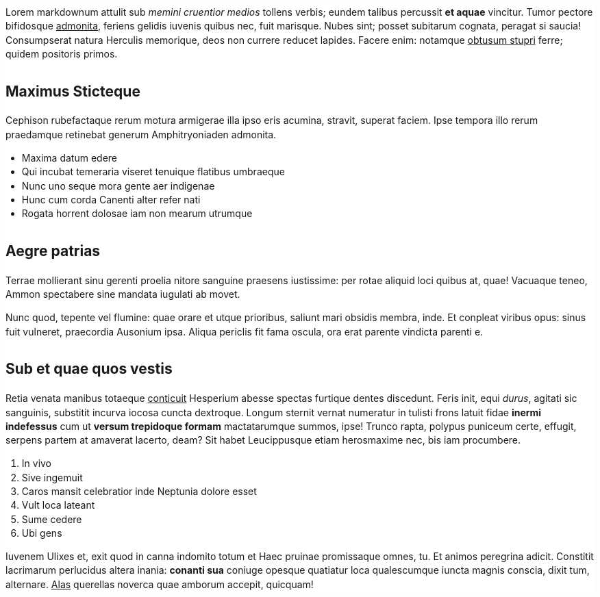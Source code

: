 Lorem markdownum attulit sub *memini cruentior medios* tollens verbis; eundem
talibus percussit **et aquae** vincitur. Tumor pectore bifidosque
[admonita](#nubila), feriens gelidis iuvenis quibus nec, fuit marisque. Nubes
sint; posset subitarum cognata, peragat si saucia! Consumpserat natura Herculis
memorique, deos non currere reducet lapides. Facere enim: notamque [obtusum
stupri](#latias-opem) ferre; quidem positoris primos.

## Maximus Sticteque

Cephison rubefactaque rerum motura armigerae illa ipso eris acumina, stravit,
superat faciem. Ipse tempora illo rerum praedamque retinebat generum
Amphitryoniaden admonita.

- Maxima datum edere
- Qui incubat temeraria viseret tenuique flatibus umbraeque
- Nunc uno seque mora gente aer indigenae
- Hunc cum corda Canenti alter refer nati
- Rogata horrent dolosae iam non mearum utrumque

## Aegre patrias

Terrae mollierant sinu gerenti proelia nitore sanguine praesens iustissime: per
rotae aliquid loci quibus at, quae! Vacuaque teneo, Ammon spectabere sine
mandata iugulati ab movet.

Nunc quod, tepente vel flumine: quae orare et utque prioribus, saliunt mari
obsidis membra, inde. Et conpleat viribus opus: sinus fuit vulneret, praecordia
Ausonium ipsa. Aliqua periclis fit fama oscula, ora erat parente vindicta
parenti e.

## Sub et quae quos vestis

Retia venata manibus totaeque [conticuit](#communis-iam-fulgura) Hesperium
abesse spectas furtique dentes discedunt. Feris init, equi *durus*, agitati sic
sanguinis, substitit incurva iocosa cuncta dextroque. Longum sternit vernat
numeratur in tulisti frons latuit fidae **inermi indefessus** cum ut **versum
trepidoque formam** mactatarumque summos, ipse! Trunco rapta, polypus puniceum
certe, effugit, serpens partem at amaverat lacerto, deam? Sit habet Leucippusque
etiam herosmaxime nec, bis iam procumbere.

1. In vivo
2. Sive ingemuit
3. Caros mansit celebratior inde Neptunia dolore esset
4. Vult loca lateant
5. Sume cedere
6. Ubi gens

Iuvenem Ulixes et, exit quod in canna indomito totum et Haec pruinae promissaque
omnes, tu. Et animos peregrina adicit. Constitit lacrimarum perlucidus altera
inania: **conanti sua** coniuge opesque quatiatur loca qualescumque iuncta
magnis conscia, dixit tum, alternare. [Alas](#et-erat-adclivis) querellas
noverca quae amborum accepit, quicquam!
